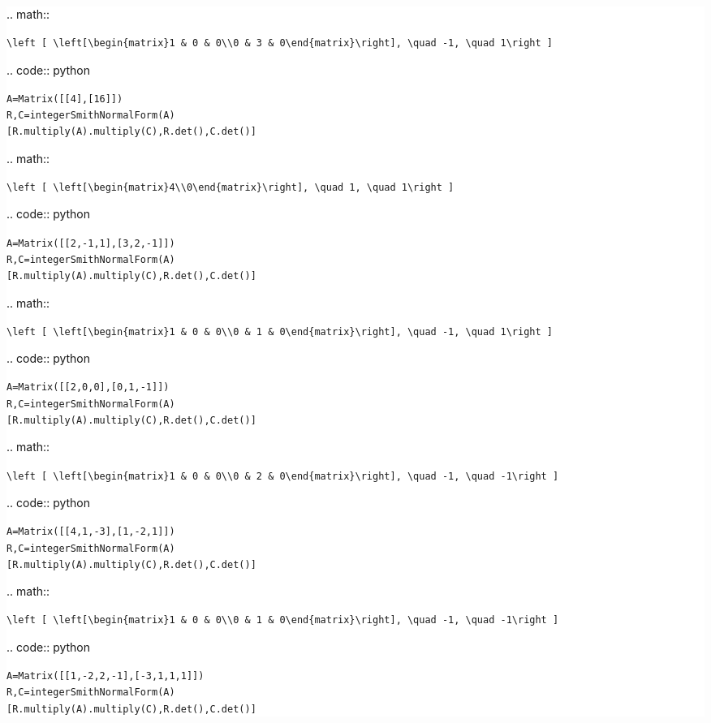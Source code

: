 
.. math::

    \left [ \left[\begin{matrix}1 & 0 & 0\\0 & 3 & 0\end{matrix}\right], \quad -1, \quad 1\right ]



.. code:: python

    A=Matrix([[4],[16]])
    R,C=integerSmithNormalForm(A)
    [R.multiply(A).multiply(C),R.det(),C.det()]




.. math::

    \left [ \left[\begin{matrix}4\\0\end{matrix}\right], \quad 1, \quad 1\right ]



.. code:: python

    A=Matrix([[2,-1,1],[3,2,-1]])
    R,C=integerSmithNormalForm(A)
    [R.multiply(A).multiply(C),R.det(),C.det()]




.. math::

    \left [ \left[\begin{matrix}1 & 0 & 0\\0 & 1 & 0\end{matrix}\right], \quad -1, \quad 1\right ]



.. code:: python

    A=Matrix([[2,0,0],[0,1,-1]])
    R,C=integerSmithNormalForm(A)
    [R.multiply(A).multiply(C),R.det(),C.det()]




.. math::

    \left [ \left[\begin{matrix}1 & 0 & 0\\0 & 2 & 0\end{matrix}\right], \quad -1, \quad -1\right ]



.. code:: python

    A=Matrix([[4,1,-3],[1,-2,1]])
    R,C=integerSmithNormalForm(A)
    [R.multiply(A).multiply(C),R.det(),C.det()]




.. math::

    \left [ \left[\begin{matrix}1 & 0 & 0\\0 & 1 & 0\end{matrix}\right], \quad -1, \quad -1\right ]



.. code:: python

    A=Matrix([[1,-2,2,-1],[-3,1,1,1]])
    R,C=integerSmithNormalForm(A)
    [R.multiply(A).multiply(C),R.det(),C.det()]
